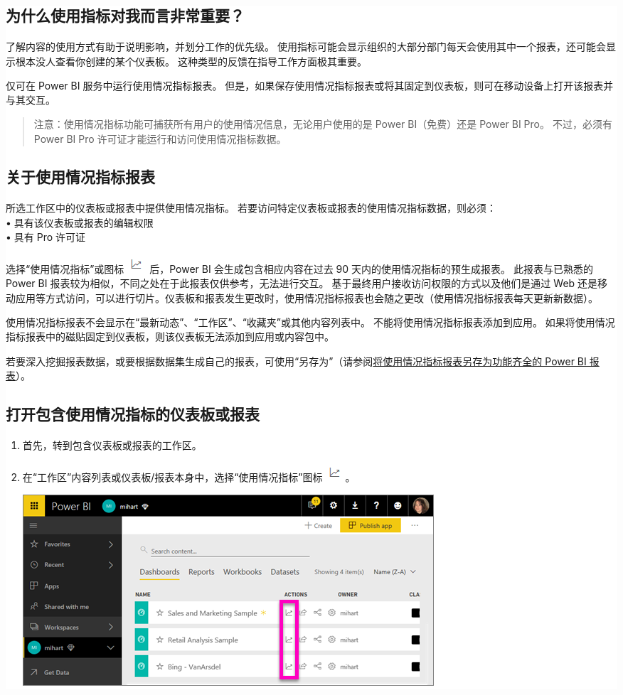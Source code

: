 
## <a name="why-are-usage-metrics-important-to-me"></a>为什么使用指标对我而言非常重要？
 了解内容的使用方式有助于说明影响，并划分工作的优先级。 使用指标可能会显示组织的大部分部门每天会使用其中一个报表，还可能会显示根本没人查看你创建的某个仪表板。 这种类型的反馈在指导工作方面极其重要。

仅可在 Power BI 服务中运行使用情况指标报表。  但是，如果保存使用情况指标报表或将其固定到仪表板，则可在移动设备上打开该报表并与其交互。

> 注意：使用情况指标功能可捕获所有用户的使用情况信息，无论用户使用的是 Power BI（免费）还是 Power BI Pro。 不过，必须有 Power BI Pro 许可证才能运行和访问使用情况指标数据。
> 
> 

## <a name="about-the-usage-metrics-report"></a>关于使用情况指标报表
所选工作区中的仪表板或报表中提供使用情况指标。 若要访问特定仪表板或报表的使用情况指标数据，则必须：    
•    具有该仪表板或报表的编辑权限   
•    具有 Pro 许可证

选择“使用情况指标”或图标 ![](media/service-usage-metrics/power-bi-usage-metrics-report-icon.png) 后，Power BI 会生成包含相应内容在过去 90 天内的使用情况指标的预生成报表。  此报表与已熟悉的 Power BI 报表较为相似，不同之处在于此报表仅供参考，无法进行交互。 基于最终用户接收访问权限的方式以及他们是通过 Web 还是移动应用等方式访问，可以进行切片。仪表板和报表发生更改时，使用情况指标报表也会随之更改（使用情况指标报表每天更新新数据）。  

使用情况指标报表不会显示在“最新动态”、“工作区”、“收藏夹”或其他内容列表中。 不能将使用情况指标报表添加到应用。 如果将使用情况指标报表中的磁贴固定到仪表板，则该仪表板无法添加到应用或内容包中。

若要深入挖掘报表数据，或要根据数据集生成自己的报表，可使用“另存为”（请参阅[将使用情况指标报表另存为功能齐全的 Power BI 报表](#save-the-usage-metrics-report-as-a-full-featured-power-bi-report)）。

## <a name="open-a-usage-metrics-report-for-a-dashboard-or-report"></a>打开包含使用情况指标的仪表板或报表
1. 首先，转到包含仪表板或报表的工作区。
2. 在“工作区”内容列表或仪表板/报表本身中，选择“使用情况指标”图标 ![](media/service-usage-metrics/power-bi-usage-metrics-report-icon.png)。
   
    ![](media/service-usage-metrics/power-bi-run-usage-metrics-report.png)
   
